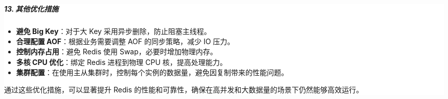#####  13. 其他优化措施
- **避免 Big Key**：对于大 Key 采用异步删除，防止阻塞主线程。
- **合理配置 AOF**：根据业务需要调整 AOF 的同步策略，减少 IO 压力。
- **控制内存占用**：避免 Redis 使用 Swap，必要时增加物理内存。
- **多核 CPU 优化**：绑定 Redis 进程到物理 CPU 核，提高处理能力。
- **集群配置**：在使用主从集群时，控制每个实例的数据量，避免因复制带来的性能问题。

通过这些优化措施，可以显著提升 Redis 的性能和可靠性，确保在高并发和大数据量的场景下仍然能够高效运行。

